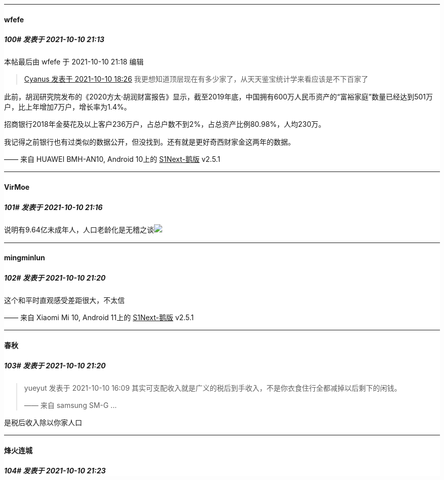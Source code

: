 
*****

####  wfefe  
##### 100#       发表于 2021-10-10 21:13


 本帖最后由 wfefe 于 2021-10-10 21:18 编辑 
<blockquote><a href="httphttps://bbs.saraba1st.com/2b/forum.php?mod=redirect&amp;goto=findpost&amp;pid=53064197&amp;ptid=2031208" target="_blank">Cyanus 发表于 2021-10-10 18:26</a>
我更想知道顶层现在有多少家了，从天天鉴宝统计学来看应该是不下百家了</blockquote>
此前，胡润研究院发布的《2020方太·胡润财富报告》显示，截至2019年底，中国拥有600万人民币资产的“富裕家庭”数量已经达到501万户，比上年增加7万户，增长率为1.4%。

招商银行2018年金葵花及以上客户236万户，占总户数不到2%，占总资产比例80.98%，人均230万。

我记得之前银行也有过类似的数据公开，但没找到。还有就是更好奇西财家金这两年的数据。

—— 来自 HUAWEI BMH-AN10, Android 10上的 [S1Next-鹅版](https://github.com/ykrank/S1-Next/releases) v2.5.1


*****

####  VirMoe  
##### 101#       发表于 2021-10-10 21:16


说明有9.64亿未成年人，人口老龄化是无稽之谈<img src="https://static.saraba1st.com/image/smiley/face2017/186.png" referrerpolicy="no-referrer">


*****

####  mingminlun  
##### 102#       发表于 2021-10-10 21:20


这个和平时直观感受差距很大，不太信

—— 来自 Xiaomi Mi 10, Android 11上的 [S1Next-鹅版](https://github.com/ykrank/S1-Next/releases) v2.5.1


*****

####  春秋  
##### 103#       发表于 2021-10-10 21:20


<blockquote>yueyut 发表于 2021-10-10 16:09
其实可支配收入就是广义的税后到手收入，不是你衣食住行全都减掉以后剩下的闲钱。


—— 来自 samsung SM-G ...</blockquote>
是税后收入除以你家人口


*****

####  烽火连城  
##### 104#       发表于 2021-10-10 21:23

